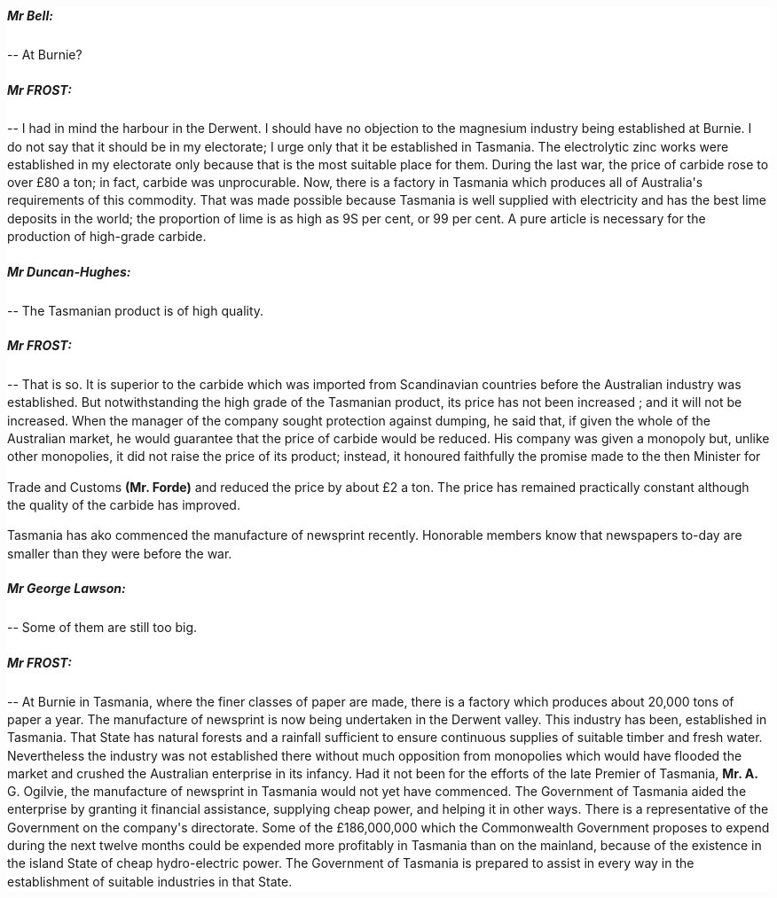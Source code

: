 ##### Mr Bell:

-- At Burnie? 

##### Mr FROST:

-- I had in mind the harbour in the Derwent. I should have no objection to the magnesium industry being established at Burnie. I do not say that it should be in my electorate; I urge only that it be established in Tasmania. The electrolytic zinc works were established in my electorate only because that is the most suitable place for them. During the last war, the price of carbide rose to over £80 a ton; in fact, carbide was unprocurable. Now, there is a factory in Tasmania which produces all of Australia's requirements of this commodity. That was made possible because Tasmania is well supplied with electricity and has the best lime deposits in the world; the proportion of lime is as high as 9S per cent, or 99 per cent. A pure article is necessary for the production of high-grade carbide. 

##### Mr Duncan-Hughes:

-- The Tasmanian product is of high quality. 

##### Mr FROST:

-- That is so. It is superior to the carbide which was imported from Scandinavian countries before the Australian industry was established. But notwithstanding the high grade of the Tasmanian product, its price has not been increased ; and it will not be increased. When the manager of the company sought protection against dumping, he said that, if given the whole of the Australian market, he would guarantee that the price of carbide would be reduced. His company was given a monopoly but, unlike other monopolies, it did not raise the price of its product; instead, it honoured faithfully the promise made to the then Minister for 

Trade and Customs  **(Mr. Forde)**  and reduced the price by about £2 a ton. The price has remained practically constant although the quality of the carbide has improved. 

Tasmania has ako commenced the manufacture of newsprint recently. Honorable members know that newspapers to-day are smaller than they were before the war. 

##### Mr George Lawson:

-- Some of them are still too big. 

##### Mr FROST:

-- At Burnie in Tasmania, where the finer classes of paper are made, there is a factory which produces about 20,000 tons of paper a year. The manufacture of newsprint is now being undertaken in the Derwent valley. This industry has been, established in Tasmania. That State has natural forests and a rainfall sufficient to ensure continuous supplies of suitable timber and fresh water. Nevertheless the industry was not established there without much opposition from monopolies which would have flooded the market and crushed the Australian enterprise in its infancy. Had it not been for the efforts of the late Premier of Tasmania,  **Mr. A.**  G. Ogilvie, the manufacture of newsprint in Tasmania would not yet have commenced. The Government of Tasmania aided the enterprise by granting it financial assistance, supplying cheap power, and helping it in other ways. There is a representative of the Government on the company's directorate. Some of the £186,000,000 which the Commonwealth Government proposes to expend during the next twelve months could be expended more profitably in Tasmania than on the mainland, because of the existence in the island State of cheap hydro-electric power. The Government of Tasmania is prepared to assist in every way in the establishment of suitable industries in that State. 
